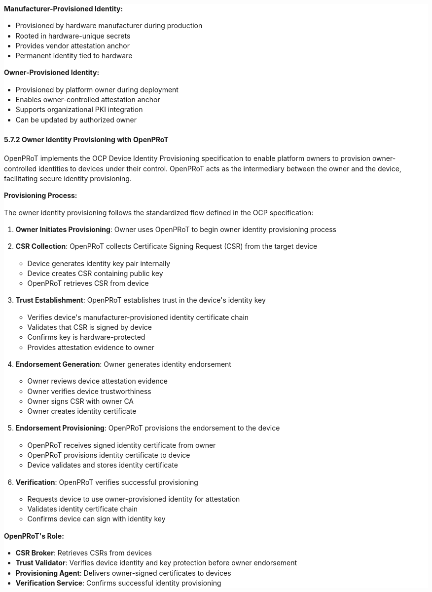 **Manufacturer-Provisioned Identity:**

- Provisioned by hardware manufacturer during production
- Rooted in hardware-unique secrets
- Provides vendor attestation anchor
- Permanent identity tied to hardware

**Owner-Provisioned Identity:**

- Provisioned by platform owner during deployment
- Enables owner-controlled attestation anchor
- Supports organizational PKI integration
- Can be updated by authorized owner

#### 5.7.2 Owner Identity Provisioning with OpenPRoT

OpenPRoT implements the OCP Device Identity Provisioning specification to enable platform owners to provision owner-controlled identities to devices under their control. OpenPRoT acts as the intermediary between the owner and the device, facilitating secure identity provisioning.

**Provisioning Process:**

The owner identity provisioning follows the standardized flow defined in the OCP specification:

1. **Owner Initiates Provisioning**: Owner uses OpenPRoT to begin owner identity provisioning process

2. **CSR Collection**: OpenPRoT collects Certificate Signing Request (CSR) from the target device
   - Device generates identity key pair internally
   - Device creates CSR containing public key
   - OpenPRoT retrieves CSR from device

3. **Trust Establishment**: OpenPRoT establishes trust in the device's identity key
   - Verifies device's manufacturer-provisioned identity certificate chain
   - Validates that CSR is signed by device
   - Confirms key is hardware-protected
   - Provides attestation evidence to owner

4. **Endorsement Generation**: Owner generates identity endorsement
   - Owner reviews device attestation evidence
   - Owner verifies device trustworthiness
   - Owner signs CSR with owner CA
   - Owner creates identity certificate

5. **Endorsement Provisioning**: OpenPRoT provisions the endorsement to the device
   - OpenPRoT receives signed identity certificate from owner
   - OpenPRoT provisions identity certificate to device
   - Device validates and stores identity certificate

6. **Verification**: OpenPRoT verifies successful provisioning
   - Requests device to use owner-provisioned identity for attestation
   - Validates identity certificate chain
   - Confirms device can sign with identity key

**OpenPRoT's Role:**

- **CSR Broker**: Retrieves CSRs from devices
- **Trust Validator**: Verifies device identity and key protection before owner endorsement
- **Provisioning Agent**: Delivers owner-signed certificates to devices
- **Verification Service**: Confirms successful identity provisioning

